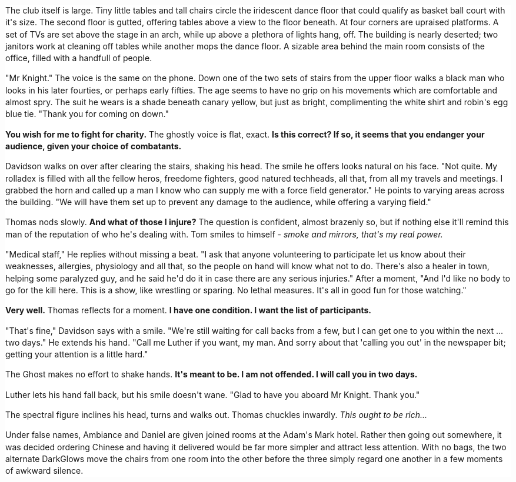 The club itself is large. Tiny little tables and tall chairs circle the iridescent dance floor that could qualify as basket ball court with it's size. The second floor is gutted, offering tables above a view to the floor beneath. At four corners are upraised platforms. A set of TVs are set above the stage in an arch, while up above a plethora of lights hang, off. The building is nearly deserted; two janitors work at cleaning off tables while another mops the dance floor. A sizable area behind the main room consists of the office, filled with a handfull of people.

"Mr Knight." The voice is the same on the phone. Down one of the two sets of stairs from the upper floor walks a black man who looks in his later fourties, or perhaps early fifties. The age seems to have no grip on his movements which are comfortable and almost spry. The suit he wears is a shade beneath canary yellow, but just as bright, complimenting the white shirt and robin's egg blue tie. "Thank you for coming on down."

**You wish for me to fight for charity.** The ghostly voice is flat, exact. **Is this correct? If so, it seems that you endanger your audience, given your choice of combatants.**

Davidson walks on over after clearing the stairs, shaking his head. The smile he offers looks natural on his face. "Not quite. My rolladex is filled with all the fellow heros, freedome fighters, good natured techheads, all that, from all my travels and meetings. I grabbed the horn and called up a man I know who can supply me with a force field generator." He points to varying areas across the building. "We will have them set up to prevent any damage to the audience, while offering a varying field."

Thomas nods slowly. **And what of those I injure?** The question is confident, almost brazenly so, but if nothing else it'll remind this man of the reputation of who he's dealing with. Tom smiles to himself - _smoke and mirrors, that's my real power._

"Medical staff," He replies without missing a beat. "I ask that anyone volunteering to participate let us know about their weaknesses, allergies, physiology and all that, so the people on hand will know what not to do. There's also a healer in town, helping some paralyzed guy, and he said he'd do it in case there are any serious injuries." After a moment, "And I'd like no body to go for the kill here. This is a show, like wrestling or sparing. No lethal measures. It's all in good fun for those watching."

**Very well.** Thomas reflects for a moment. **I have one condition. I want the list of participants.**

"That's fine," Davidson says with a smile. "We're still waiting for call backs from a few, but I can get one to you within the next ... two days." He extends his hand. "Call me Luther if you want, my man. And sorry about that 'calling you out' in the newspaper bit; getting your attention is a little hard."

The Ghost makes no effort to shake hands. **It's meant to be. I am not offended. I will call you in two days.**

Luther lets his hand fall back, but his smile doesn't wane. "Glad to have you aboard Mr Knight. Thank you."

The spectral figure inclines his head, turns and walks out. Thomas chuckles inwardly. _This ought to be rich..._

Under false names, Ambiance and Daniel are given joined rooms at the Adam's Mark hotel. Rather then going out somewhere, it was decided ordering Chinese and having it delivered would be far more simpler and attract less attention. With no bags, the two alternate DarkGlows move the chairs from one room into the other before the three simply regard one another in a few moments of awkward silence.
